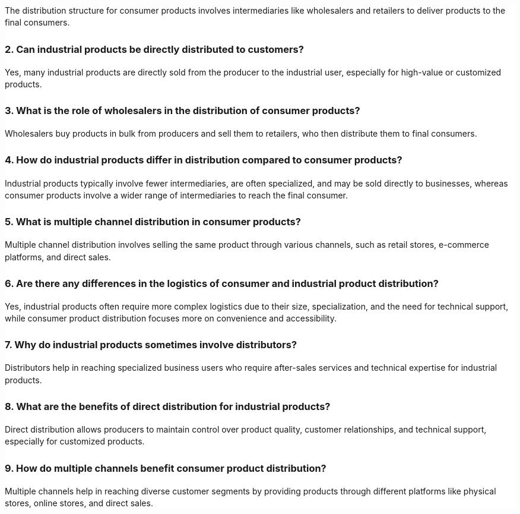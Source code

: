 The distribution structure for consumer products involves intermediaries like wholesalers and retailers to deliver products to the final consumers.

### 2. Can industrial products be directly distributed to customers?

Yes, many industrial products are directly sold from the producer to the industrial user, especially for high-value or customized products.

### 3. What is the role of wholesalers in the distribution of consumer products?

Wholesalers buy products in bulk from producers and sell them to retailers, who then distribute them to final consumers.

### 4. How do industrial products differ in distribution compared to consumer products?

Industrial products typically involve fewer intermediaries, are often specialized, and may be sold directly to businesses, whereas consumer products involve a wider range of intermediaries to reach the final consumer.

### 5. What is multiple channel distribution in consumer products?

Multiple channel distribution involves selling the same product through various channels, such as retail stores, e-commerce platforms, and direct sales.

### 6. Are there any differences in the logistics of consumer and industrial product distribution?

Yes, industrial products often require more complex logistics due to their size, specialization, and the need for technical support, while consumer product distribution focuses more on convenience and accessibility.

### 7. Why do industrial products sometimes involve distributors?

Distributors help in reaching specialized business users who require after-sales services and technical expertise for industrial products.

### 8. What are the benefits of direct distribution for industrial products?

Direct distribution allows producers to maintain control over product quality, customer relationships, and technical support, especially for customized products.

### 9. How do multiple channels benefit consumer product distribution?

Multiple channels help in reaching diverse customer segments by providing products through different platforms like physical stores, online stores, and direct sales.

